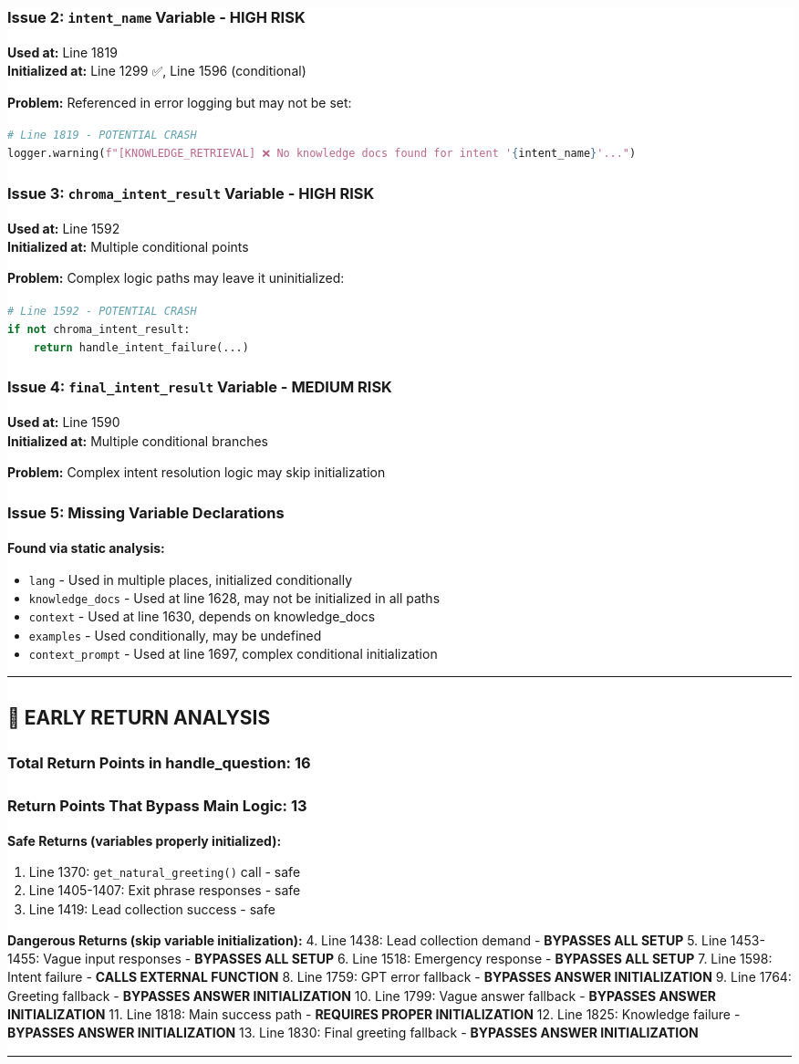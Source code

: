 ### **Issue 2: `intent_name` Variable - HIGH RISK**
**Used at:** Line 1819  
**Initialized at:** Line 1299 ✅, Line 1596 (conditional)

**Problem:** Referenced in error logging but may not be set:
```python
# Line 1819 - POTENTIAL CRASH
logger.warning(f"[KNOWLEDGE_RETRIEVAL] ❌ No knowledge docs found for intent '{intent_name}'...")
```

### **Issue 3: `chroma_intent_result` Variable - HIGH RISK**
**Used at:** Line 1592  
**Initialized at:** Multiple conditional points

**Problem:** Complex logic paths may leave it uninitialized:
```python
# Line 1592 - POTENTIAL CRASH
if not chroma_intent_result:
    return handle_intent_failure(...)
```

### **Issue 4: `final_intent_result` Variable - MEDIUM RISK**
**Used at:** Line 1590  
**Initialized at:** Multiple conditional branches

**Problem:** Complex intent resolution logic may skip initialization

### **Issue 5: Missing Variable Declarations**
**Found via static analysis:**
- `lang` - Used in multiple places, initialized conditionally
- `knowledge_docs` - Used at line 1628, may not be initialized in all paths
- `context` - Used at line 1630, depends on knowledge_docs
- `examples` - Used conditionally, may be undefined
- `context_prompt` - Used at line 1697, complex conditional initialization

---

## 🔧 EARLY RETURN ANALYSIS

### **Total Return Points in handle_question:** 16
### **Return Points That Bypass Main Logic:** 13

**Safe Returns (variables properly initialized):**
1. Line 1370: `get_natural_greeting()` call - safe
2. Line 1405-1407: Exit phrase responses - safe  
3. Line 1419: Lead collection success - safe

**Dangerous Returns (skip variable initialization):**
4. Line 1438: Lead collection demand - **BYPASSES ALL SETUP**
5. Line 1453-1455: Vague input responses - **BYPASSES ALL SETUP**
6. Line 1518: Emergency response - **BYPASSES ALL SETUP**
7. Line 1598: Intent failure - **CALLS EXTERNAL FUNCTION**
8. Line 1759: GPT error fallback - **BYPASSES ANSWER INITIALIZATION**
9. Line 1764: Greeting fallback - **BYPASSES ANSWER INITIALIZATION**
10. Line 1799: Vague answer fallback - **BYPASSES ANSWER INITIALIZATION**
11. Line 1818: Main success path - **REQUIRES PROPER INITIALIZATION**
12. Line 1825: Knowledge failure - **BYPASSES ANSWER INITIALIZATION**
13. Line 1830: Final greeting fallback - **BYPASSES ANSWER INITIALIZATION**

---